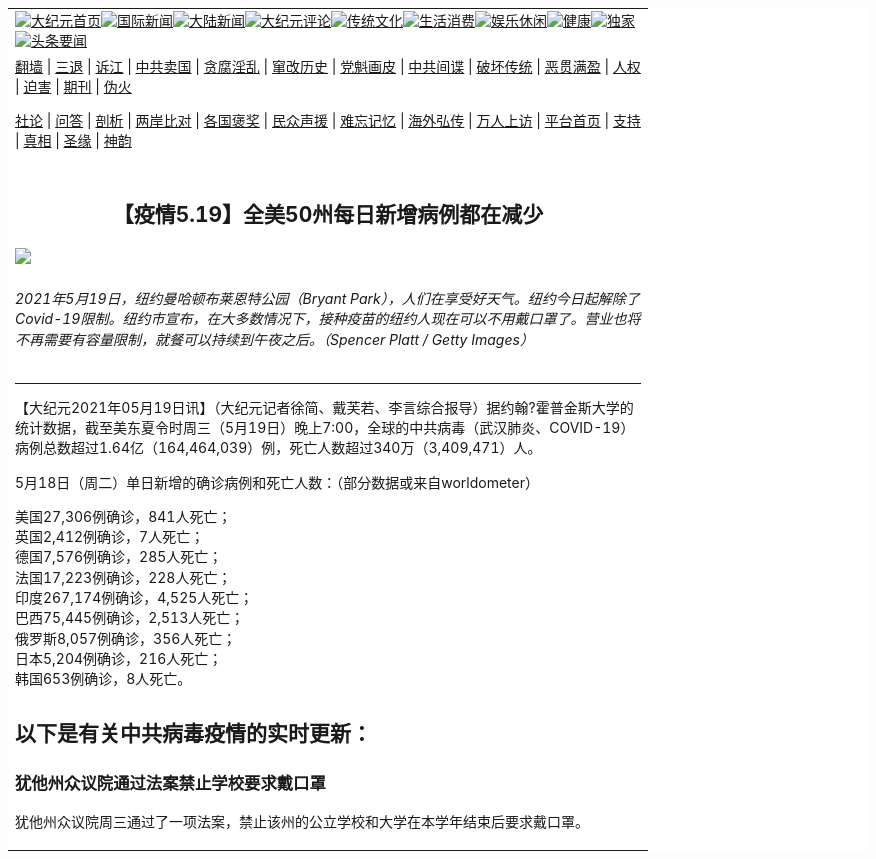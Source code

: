 <a name="1" id="1" target="_blank"></a><span id="1"></span>
<table align=center border="0"><tr><td colspan="2" VALIGN=TOP><a href="https://github.com/qmlkem357/djy/blob/master/gb/nf1351518.md#1"><img src="https://raw.githubusercontent.com/qmlkem357/www/master/t/djy/1.jpg" title="大纪元首页" alt="大纪元首页"></a><a href="https://github.com/qmlkem357/djy/blob/master/gb/n24hr.md#1"><img src="https://raw.githubusercontent.com/qmlkem357/www/master/t/djy/3.jpg" title="国际新闻" alt="国际新闻"></a><a href="https://github.com/qmlkem357/djy/blob/master/gb/nsc413.md#1"><img src="https://raw.githubusercontent.com/qmlkem357/www/master/t/djy/4.jpg" title="大陆新闻" alt="大陆新闻"></a><a href="https://github.com/qmlkem357/djy/blob/master/gb/news392.md#1"><img src="https://raw.githubusercontent.com/qmlkem357/www/master/t/djy/5.jpg" title="大纪元评论" alt="大纪元评论"></a><a href="https://github.com/qmlkem357/djy/blob/master/gb/news2007.md#1"><img src="https://raw.githubusercontent.com/qmlkem357/www/master/t/djy/6.jpg" title="传统文化" alt="传统文化"></a><a href="https://github.com/qmlkem357/djy/blob/master/gb/news2008.md#1"><img src="https://raw.githubusercontent.com/qmlkem357/www/master/t/djy/7.jpg" title="生活消费" alt="生活消费"></a><a href="https://github.com/qmlkem357/djy/blob/master/gb/ncyule.md#1"><img src="https://raw.githubusercontent.com/qmlkem357/www/master/t/djy/8.jpg" title="娱乐休闲" alt="娱乐休闲"></a><a href="https://github.com/qmlkem357/djy/blob/master/gb/nsc1002.md#1"><img src="https://raw.githubusercontent.com/qmlkem357/www/master/t/djy/9.jpg" title="健康" alt="健康"></a><a href="https://github.com/qmlkem357/djy/blob/master/gb/nf6092.md#1"><img src="https://raw.githubusercontent.com/qmlkem357/www/master/t/djy/10a.jpg" title="独家" alt="独家"></a><a href="https://github.com/qmlkem357/djy/blob/master/gb/nf4514.md#1"><img src="https://raw.githubusercontent.com/qmlkem357/www/master/t/djy/12a.jpg" title="头条要闻" alt="头条要闻"></a></td></tr>
<tr><td colspan="2" VALIGN=TOP><a target="_blank" href="https://github.com/qmlkem357/www/blob/master/README.md?zsrh#1">翻墙</a> | <a target="_blank" href="https://github.com/qmlkem357/djy/blob/master/gb/nf5657.md#1">三退</a> | <a target="_blank" href="https://github.com/qmlkem357/djy/blob/master/gb/nf6124.md#1">诉江</a> | <a target="_blank" href="https://github.com/qmlkem357/djy/blob/master/gb/nf1176117.md#1">中共卖国</a> | <a target="_blank" href="https://github.com/qmlkem357/djy/blob/master/gb/nf5773.md#1">贪腐淫乱</a> | <a target="_blank" href="https://github.com/qmlkem357/djy/blob/master/gb/nf1176115.md#1">窜改历史</a> | <a target="_blank" href="https://github.com/qmlkem357/djy/blob/master/gb/nf1176107.md#1">党魁画皮</a> | <a target="_blank" href="https://github.com/qmlkem357/djy/blob/master/gb/nf1320400.md#1">中共间谍</a> | <a target="_blank" href="https://github.com/qmlkem357/djy/blob/master/gb/nf1176114.md#1">破坏传统</a> | <a target="_blank" href="https://github.com/qmlkem357/ntdtv/blob/master/gb/prog447_1.md#1">恶贯满盈</a> | <a target="_blank" href="https://github.com/qmlkem357/djy/blob/master/gb/ncid278.md#1">人权</a> | <a target="_blank" href="https://github.com/qmlkem357/djy/blob/master/gb/nf1176111.md#1">迫害</a> | <a target="_blank" href="https://gitlab.com/szzdlab/mh-qikan/blob/master/README.md#1">期刊</a> | <a target="_blank" href="https://github.com/qmlkem357/djy/blob/master/gb/nf5562.md#1">伪火</a></p><p><a target="_blank" href="https://github.com/qmlkem357/djy/blob/master/gb/9p.md#1">社论</a> | <a target="_blank" href="https://github.com/qmlkem357/djy/blob/master/gb/nf4378.md#1">问答</a> | <a target="_blank" href="https://github.com/qmlkem357/djy/blob/master/gb/nf5792.md#1">剖析</a> | <a target="_blank" href="https://github.com/qmlkem357/djy/blob/master/gb/nf5735.md#1">两岸比对</a> | <a target="_blank" href="https://github.com/qmlkem357/djy/blob/master/gb/nf6119.md#1">各国褒奖</a> | <a target="_blank" href="https://github.com/qmlkem357/djy/blob/master/gb/nf6120.md#1">民众声援</a> | <a target="_blank" href="https://github.com/qmlkem357/djy/blob/master/gb/nf1188594.md#1">难忘记忆</a> | <a target="_blank" href="https://github.com/qmlkem357/djy/blob/master/gb/nf3180.md#1">海外弘传</a> | <a target="_blank" href="https://github.com/qmlkem357/djy/blob/master/gb/nf5410.md#1">万人上访</a> | <a target="_blank" href="https://github.com/qmlkem357/www/blob/master/README.md?zsrh#1">平台首页</a> | <a target="_blank" href="https://github.com/qmlkem357/djy/blob/master/gb/nf4386.md#1">支持</a> | <a target="_blank" href="https://github.com/qmlkem357/djy/blob/master/gb/nf4389.md#1">真相</a> | <a target="_blank" href="https://github.com/qmlkem357/djy/blob/master/gb/nf5790.md#1">圣缘</a> | <a target="_blank" href="https://github.com/qmlkem357/djy/blob/master/gb/nf4786.md#1">神韵</a></td></tr>
<tr><td VALIGN=TOP width="626"><h2 align=center>【疫情5.19】全美50州每日新增病例都在减少</h2>
<img width="600" src="https://i.epochtimes.com/assets/uploads/2021/05/id12961459-GettyImages-1318893426-600x400.jpg" />
<h6>2021年5月19日，纽约曼哈顿布莱恩特公园（Bryant Park），人们在享受好天气。纽约今日起解除了Covid-19限制。纽约市宣布，在大多数情况下，接种疫苗的纽约人现在可以不用戴口罩了。营业也将不再需要有容量限制，就餐可以持续到午夜之后。（Spencer Platt / Getty Images）
</h6>
<hr>
	<p>【大纪元2021年05月19日讯】（大纪元记者徐简、戴芙若、李言综合报导）据约翰?霍普金斯大学的统计数据，截至美东夏令时周三（5月19日）晚上7:00，全球的<ahref="https://github.com/qmlkem357/djy/blob/master/gb/tag/%E4%B8%AD%E5%85%B1%E7%97%85%E6%AF%92.md#1">中共病毒</a>（武汉肺炎、COVID-19）病例总数超过1.64亿（164,464,039）例，死亡人数超过340万（3,409,471）人。</p>
<p>5月18日（周二）单日新增的确诊病例和死亡人数：（部分数据或来自worldometer）</p>
<p>美国27,306例确诊，841人死亡；<br />
英国2,412例确诊，7人死亡；<br />
德国7,576例确诊，285人死亡；<br />
法国17,223例确诊，228人死亡；<br />
印度267,174例确诊，4,525人死亡；<br />
巴西75,445例确诊，2,513人死亡；<br />
俄罗斯8,057例确诊，356人死亡；<br />
日本5,204例确诊，216人死亡；<br />
韩国653例确诊，8人死亡。</p>
<h2>以下是有关<ahref="https://github.com/qmlkem357/djy/blob/master/gb/tag/%E4%B8%AD%E5%85%B1%E7%97%85%E6%AF%92.md#1">中共病毒</a><ahref="https://github.com/qmlkem357/djy/blob/master/gb/tag/%E7%96%AB%E6%83%85.md#1">疫情</a>的实时更新：</h2>
<h3>犹他州众议院通过法案禁止学校要求戴口罩</h3>
<p>犹他州众议院周三通过了一项法案，禁止该州的公立学校和大学在本学年结束后要求戴口罩。</p>